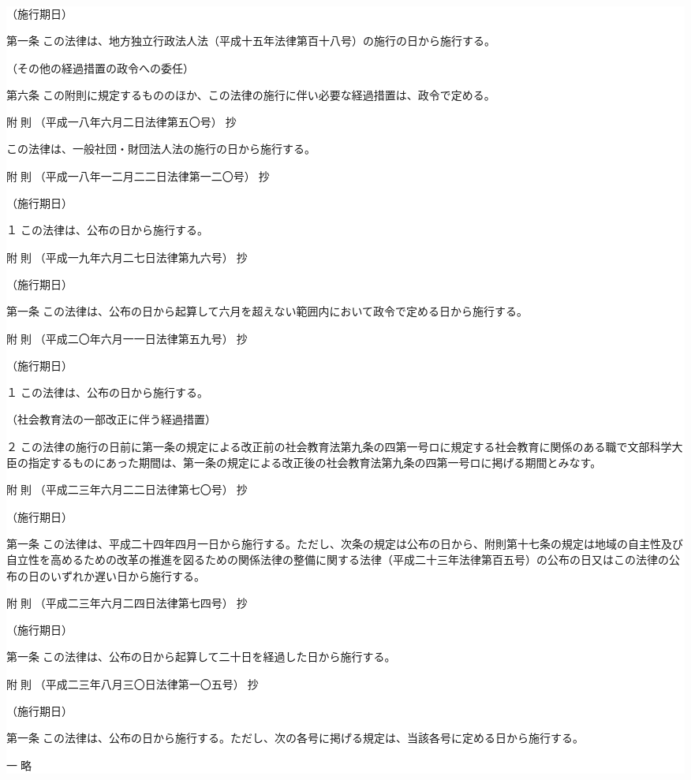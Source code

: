 （施行期日）

第一条 この法律は、地方独立行政法人法（平成十五年法律第百十八号）の施行の日から施行する。

（その他の経過措置の政令への委任）

第六条 この附則に規定するもののほか、この法律の施行に伴い必要な経過措置は、政令で定める。

附 則 （平成一八年六月二日法律第五〇号） 抄

この法律は、一般社団・財団法人法の施行の日から施行する。

附 則 （平成一八年一二月二二日法律第一二〇号） 抄

（施行期日）

１ この法律は、公布の日から施行する。

附 則 （平成一九年六月二七日法律第九六号） 抄

（施行期日）

第一条 この法律は、公布の日から起算して六月を超えない範囲内において政令で定める日から施行する。

附 則 （平成二〇年六月一一日法律第五九号） 抄

（施行期日）

１ この法律は、公布の日から施行する。

（社会教育法の一部改正に伴う経過措置）

２ この法律の施行の日前に第一条の規定による改正前の社会教育法第九条の四第一号ロに規定する社会教育に関係のある職で文部科学大臣の指定するものにあった期間は、第一条の規定による改正後の社会教育法第九条の四第一号ロに掲げる期間とみなす。

附 則 （平成二三年六月二二日法律第七〇号） 抄

（施行期日）

第一条 この法律は、平成二十四年四月一日から施行する。ただし、次条の規定は公布の日から、附則第十七条の規定は地域の自主性及び自立性を高めるための改革の推進を図るための関係法律の整備に関する法律（平成二十三年法律第百五号）の公布の日又はこの法律の公布の日のいずれか遅い日から施行する。

附 則 （平成二三年六月二四日法律第七四号） 抄

（施行期日）

第一条 この法律は、公布の日から起算して二十日を経過した日から施行する。

附 則 （平成二三年八月三〇日法律第一〇五号） 抄

（施行期日）

第一条 この法律は、公布の日から施行する。ただし、次の各号に掲げる規定は、当該各号に定める日から施行する。

一 略
